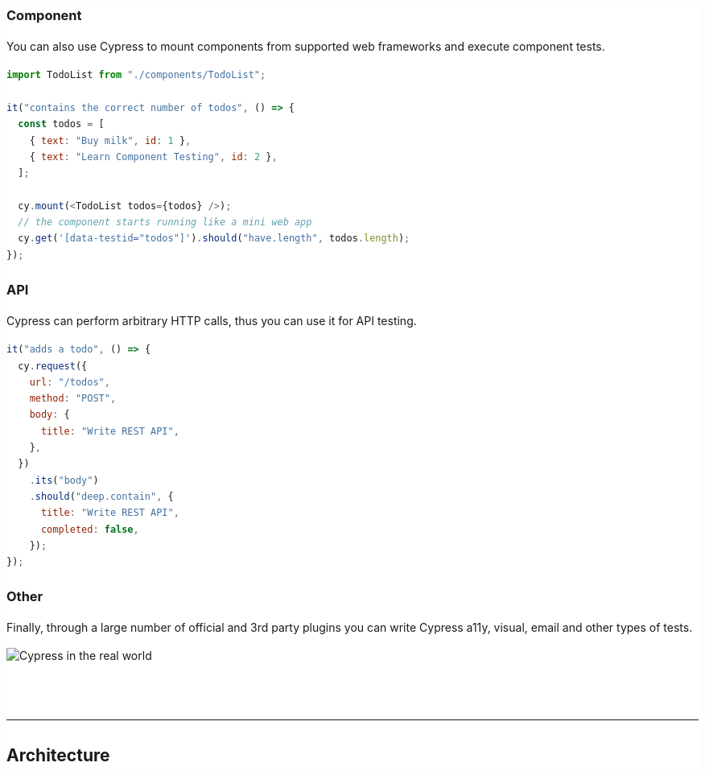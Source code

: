 ### Component

You can also use Cypress to mount components from supported web frameworks and execute component tests.

```js
import TodoList from "./components/TodoList";

it("contains the correct number of todos", () => {
  const todos = [
    { text: "Buy milk", id: 1 },
    { text: "Learn Component Testing", id: 2 },
  ];

  cy.mount(<TodoList todos={todos} />);
  // the component starts running like a mini web app
  cy.get('[data-testid="todos"]').should("have.length", todos.length);
});
```

### API

Cypress can perform arbitrary HTTP calls, thus you can use it for API testing.

```js
it("adds a todo", () => {
  cy.request({
    url: "/todos",
    method: "POST",
    body: {
      title: "Write REST API",
    },
  })
    .its("body")
    .should("deep.contain", {
      title: "Write REST API",
      completed: false,
    });
});
```

### Other

Finally, through a large number of official and 3rd party plugins you can write Cypress a11y, visual, email and other types of tests.

![Cypress in the real world](https://docs.cypress.io/img/guides/overview/v10/real-world-app.png)

<br />
<br />

---

## Architecture
